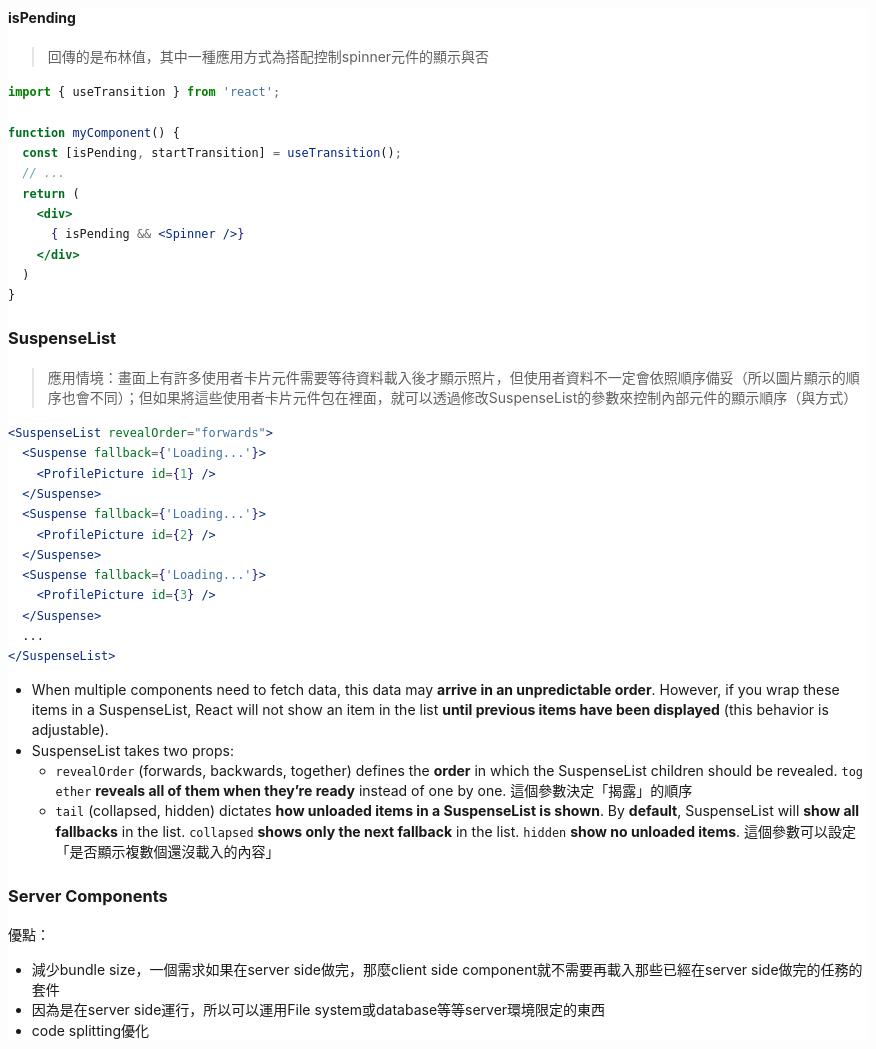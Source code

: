 
#### isPending

> 回傳的是布林值，其中一種應用方式為搭配控制spinner元件的顯示與否

```jsx
import { useTransition } from 'react';

function myComponent() {
  const [isPending, startTransition] = useTransition();
  // ...
  return (
    <div>
      { isPending && <Spinner />}
    </div>
  )
}
```


### SuspenseList

> 應用情境：畫面上有許多使用者卡片元件需要等待資料載入後才顯示照片，但使用者資料不一定會依照順序備妥（所以圖片顯示的順序也會不同）；但如果將這些使用者卡片元件包在<SuspenseList>裡面，就可以透過修改SuspenseList的參數來控制內部元件的顯示順序（與方式）

```jsx
<SuspenseList revealOrder="forwards">
  <Suspense fallback={'Loading...'}>
    <ProfilePicture id={1} />
  </Suspense>
  <Suspense fallback={'Loading...'}>
    <ProfilePicture id={2} />
  </Suspense>
  <Suspense fallback={'Loading...'}>
    <ProfilePicture id={3} />
  </Suspense>
  ...
</SuspenseList>
```

- When multiple components need to fetch data, this data may **arrive in an unpredictable order**. However, if you wrap these items in a SuspenseList, React will not show an item in the list **until previous items have been displayed** (this behavior is adjustable).
- SuspenseList takes two props:
  - `revealOrder` (forwards, backwards, together) defines the **order** in which the SuspenseList children should be revealed. `together` **reveals all of them when they’re ready** instead of one by one. 這個參數決定「揭露」的順序
  - `tail` (collapsed, hidden) dictates **how unloaded items in a SuspenseList is shown**. By **default**, SuspenseList will **show all fallbacks** in the list. `collapsed` **shows only the next fallback** in the list. `hidden` **show no unloaded items**. 這個參數可以設定「是否顯示複數個還沒載入的內容」


### Server Components

優點：
- 減少bundle size，一個需求如果在server side做完，那麼client side component就不需要再載入那些已經在server side做完的任務的套件
- 因為是在server side運行，所以可以運用File system或database等等server環境限定的東西
- code splitting優化
